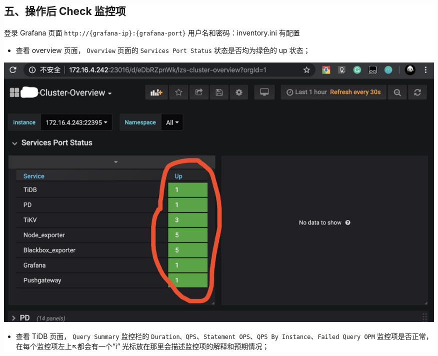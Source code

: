 ## 五、操作后 Check 监控项

登录 Grafana 页面 `http://{grafana-ip}:{grafana-port}` 用户名和密码：inventory.ini 有配置

- 查看 overview 页面， `Overview` 页面的 `Services Port Status` 状态是否均为绿色的 up 状态；

![](./media/update0.jpg)

- 查看 TiDB 页面， `Query Summary` 监控栏的 `Duration、QPS`、`Statement OPS`、`QPS By Instance`、`Failed Query OPM` 监控项是否正常，在每个监控项左上↖️都会有一个“i” 光标放在那里会描述监控项的解释和预期情况；

